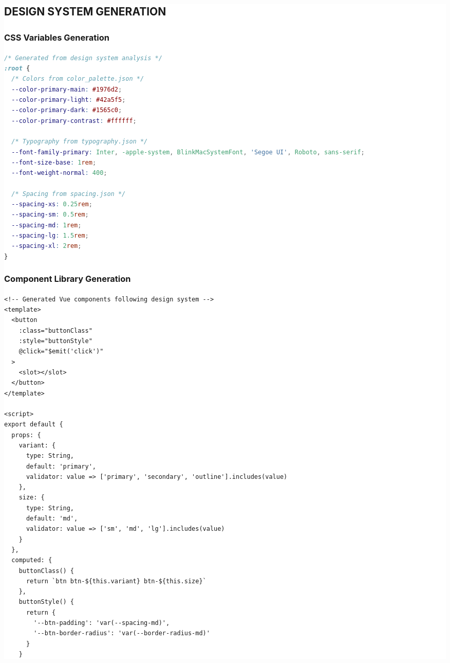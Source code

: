 ## **DESIGN SYSTEM GENERATION**

### **CSS Variables Generation**
```css
/* Generated from design system analysis */
:root {
  /* Colors from color_palette.json */
  --color-primary-main: #1976d2;
  --color-primary-light: #42a5f5;
  --color-primary-dark: #1565c0;
  --color-primary-contrast: #ffffff;
  
  /* Typography from typography.json */
  --font-family-primary: Inter, -apple-system, BlinkMacSystemFont, 'Segoe UI', Roboto, sans-serif;
  --font-size-base: 1rem;
  --font-weight-normal: 400;
  
  /* Spacing from spacing.json */
  --spacing-xs: 0.25rem;
  --spacing-sm: 0.5rem;
  --spacing-md: 1rem;
  --spacing-lg: 1.5rem;
  --spacing-xl: 2rem;
}
```

### **Component Library Generation**
```vue
<!-- Generated Vue components following design system -->
<template>
  <button 
    :class="buttonClass"
    :style="buttonStyle"
    @click="$emit('click')"
  >
    <slot></slot>
  </button>
</template>

<script>
export default {
  props: {
    variant: {
      type: String,
      default: 'primary',
      validator: value => ['primary', 'secondary', 'outline'].includes(value)
    },
    size: {
      type: String,
      default: 'md',
      validator: value => ['sm', 'md', 'lg'].includes(value)
    }
  },
  computed: {
    buttonClass() {
      return `btn btn-${this.variant} btn-${this.size}`
    },
    buttonStyle() {
      return {
        '--btn-padding': 'var(--spacing-md)',
        '--btn-border-radius': 'var(--border-radius-md)'
      }
    }
```